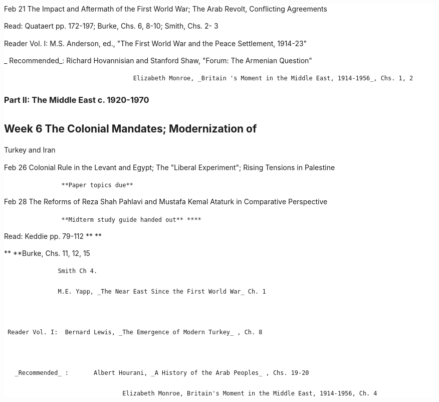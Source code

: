 

Feb 21            The Impact and Aftermath of the First World War; The Arab
Revolt, Conflicting Agreements

                

Read:              Quataert  pp.  172-197; Burke, Chs. 6, 8-10; Smith, Chs. 2-
3

                          

  Reader Vol. I:        M.S. Anderson, ed., "The First World War and the Peace
Settlement, 1914-23"

                         

_            Recommended_:     Richard Hovannisian and Stanford Shaw, "Forum:
The Armenian Question"  

                                        Elizabeth Monroe, _Britain 's Moment in the Middle East, 1914-1956_, Chs. 1, 2  

###  

###  

### Part II: The Middle East c. 1920-1970



## Week 6                           The Colonial Mandates; Modernization of
Turkey and Iran



Feb 26         Colonial Rule in the Levant and Egypt; The "Liberal
Experiment"; Rising Tensions in Palestine

                    **Paper topics due**

                                     

Feb 28         The Reforms of Reza Shah Pahlavi and Mustafa Kemal Ataturk in
Comparative Perspective

                    **Midterm study guide handed out** ****

                            

Read:          Keddie pp. 79-112  **     **

**                    **Burke, Chs. 11, 12, 15

                   Smith Ch 4. 

                   M.E. Yapp, _The Near East Since the First World War_ Ch. 1 

                  

     Reader Vol. I:  Bernard Lewis, _The Emergence of Modern Turkey_ , Ch. 8  



       _Recommended_ :       Albert Hourani, _A History of the Arab Peoples_ , Chs. 19-20 

                                     Elizabeth Monroe, Britain's Moment in the Middle East, 1914-1956, Ch. 4 
